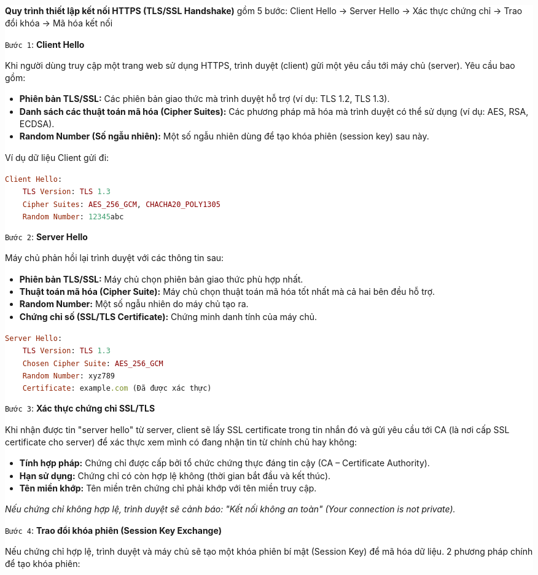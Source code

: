 **Quy trình thiết lập kết nối HTTPS (TLS/SSL Handshake)** gồm 5 bước: Client Hello -> Server Hello -> Xác thực chứng chỉ -> Trao đổi khóa -> Mã hóa kết nối

`Bước 1`: **Client Hello**

Khi người dùng truy cập một trang web sử dụng HTTPS, trình duyệt (client) gửi một yêu cầu tới máy chủ (server). Yêu cầu bao gồm:

- **Phiên bản TLS/SSL:** Các phiên bản giao thức mà trình duyệt hỗ trợ (ví dụ: TLS 1.2, TLS 1.3).
- **Danh sách các thuật toán mã hóa (Cipher Suites):** Các phương pháp mã hóa mà trình duyệt có thể sử dụng (ví dụ: AES, RSA, ECDSA).
- **Random Number (Số ngẫu nhiên):** Một số ngẫu nhiên dùng để tạo khóa phiên (session key) sau này.

Ví dụ dữ liệu Client gửi đi:

```ruby
Client Hello:
    TLS Version: TLS 1.3
    Cipher Suites: AES_256_GCM, CHACHA20_POLY1305
    Random Number: 12345abc
```

`Bước 2`: **Server Hello**

Máy chủ phản hồi lại trình duyệt với các thông tin sau:

- **Phiên bản TLS/SSL:** Máy chủ chọn phiên bản giao thức phù hợp nhất.
- **Thuật toán mã hóa (Cipher Suite):** Máy chủ chọn thuật toán mã hóa tốt nhất mà cả hai bên đều hỗ trợ.
- **Random Number:** Một số ngẫu nhiên do máy chủ tạo ra.
- **Chứng chỉ số (SSL/TLS Certificate):** Chứng minh danh tính của máy chủ.

```ruby
Server Hello:
    TLS Version: TLS 1.3
    Chosen Cipher Suite: AES_256_GCM
    Random Number: xyz789
    Certificate: example.com (Đã được xác thực)
```

`Bước 3`: **Xác thực chứng chỉ SSL/TLS**

Khi nhận được tin "server hello" từ server, client sẽ lấy SSL certificate trong tin nhắn đó và gửi yêu cầu tới CA (là nơi cấp SSL certificate cho server) để xác thực xem mình có đang nhận tin từ chính chủ hay không:

- **Tính hợp pháp:** Chứng chỉ được cấp bởi tổ chức chứng thực đáng tin cậy (CA – Certificate Authority).
- **Hạn sử dụng:** Chứng chỉ có còn hợp lệ không (thời gian bắt đầu và kết thúc).
- **Tên miền khớp:** Tên miền trên chứng chỉ phải khớp với tên miền truy cập.

*Nếu chứng chỉ không hợp lệ, trình duyệt sẽ cảnh báo: "Kết nối không an toàn" (Your connection is not private).*

`Bước 4`: **Trao đổi khóa phiên (Session Key Exchange)**

Nếu chứng chỉ hợp lệ, trình duyệt và máy chủ sẽ tạo một khóa phiên bí mật (Session Key) để mã hóa dữ liệu. 2 phương pháp chính để tạo khóa phiên:

